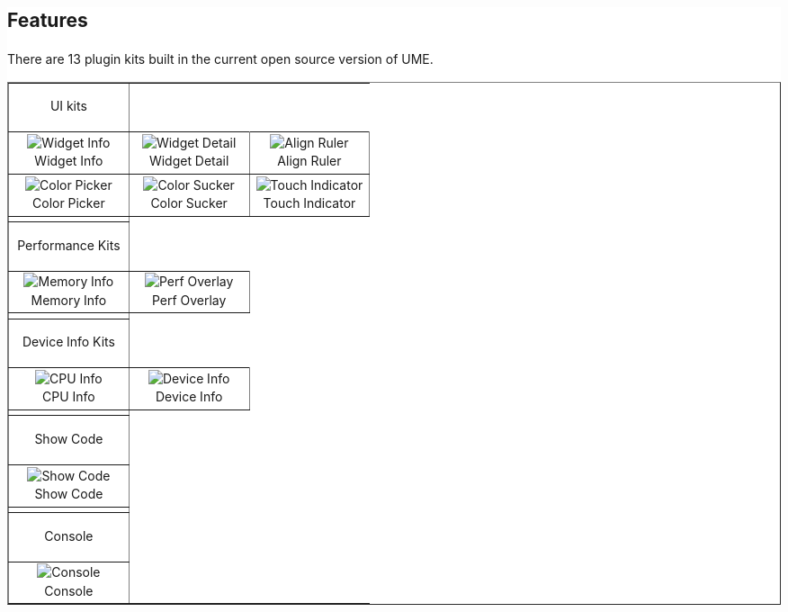 </s>

## Features

There are 13 plugin kits built in the current open source version of UME.

<table border="1" width="100%">
    <tr>
        <td width="33.33%" align="center"><p>UI kits</p></td>
    </tr>
    <tr>
        <td width="33.33%" align="center"><img src="https://github.com/bytedance/friflex_dev_plugins/raw/master/screenshots/widget_info.png" width="100%" alt="Widget Info" /></br>Widget Info</td>
        <td width="33.33%" align="center"><img src="https://github.com/bytedance/friflex_dev_plugins/raw/master/screenshots/widget_detail.png" width="100%" alt="Widget Detail" /></br>Widget Detail</td>
        <td width="33.33%" align="center"><img src="https://github.com/bytedance/friflex_dev_plugins/raw/master/screenshots/align_ruler.png" width="100%" alt="Align Ruler" /></br>Align Ruler</td>
    </tr>
    <tr>
        <td width="33.33%" align="center"><img src="https://github.com/bytedance/friflex_dev_plugins/raw/master/screenshots/color_picker.png" width="100%" alt="Color Picker" /></br>Color Picker</td>
        <td width="33.33%" align="center"><img src="https://github.com/bytedance/friflex_dev_plugins/raw/master/screenshots/color_sucker.png" width="100%" alt="Color Sucker" /></br>Color Sucker</td>
        <td width="33.33%" align="center"><img src="https://github.com/bytedance/friflex_dev_plugins/raw/master/screenshots/touch_indicator.png" width="100%" alt="Touch Indicator" /></br>Touch Indicator</td>
    </tr>
    <tr>
        <td width="33.33%" align="center"></td>
    </tr>
    <tr>
        <td width="33.33%" align="center"><p>Performance Kits</p></td>
    </tr>
    <tr>
        <td width="33.33%" align="center"><img src="https://github.com/bytedance/friflex_dev_plugins/raw/master/screenshots/memory_info.png" width="100%" alt="Memory Info" /></br>Memory Info</td>
        <td width="33.33%" align="center"><img src="https://github.com/bytedance/friflex_dev_plugins/raw/master/screenshots/perf_overlay.png" width="100%" alt="Perf Overlay" /></br>Perf Overlay</td>
    </tr>
    <tr>
        <td width="33.33%" align="center"></td>
    </tr>
    <tr>
        <td width="33.33%" align="center"><p>Device Info Kits</p></td>
    </tr>
    <tr>
        <td width="33.33%" align="center"><img src="https://github.com/bytedance/friflex_dev_plugins/raw/master/screenshots/cpu_info.png" width="100%" alt="CPU Info" /></br>CPU Info</td>
        <td width="33.33%" align="center"><img src="https://github.com/bytedance/friflex_dev_plugins/raw/master/screenshots/device_info.png" width="100%" alt="Device Info" /></br>Device Info</td>
    </tr>
    <tr>
        <td width="33.33%" align="center"></td>
    </tr>
    <tr>
        <td width="33.33%" align="center"><p>Show Code</p></td>
    </tr>
    <tr>
        <td width="33.33%" align="center"><img src="https://github.com/bytedance/friflex_dev_plugins/raw/master/screenshots/show_code.png" width="100%" alt="Show Code" /></br>Show Code</td>
    </tr>
    <tr>
        <td width="33.33%" align="center"></td>
    </tr>
    <tr>
        <td width="33.33%" align="center"><p>Console</p></td>
    </tr>
    <tr>
        <td width="33.33%" align="center"><img src="https://github.com/bytedance/friflex_dev_plugins/raw/master/screenshots/console.png" width="100%" alt="Console" /></br>Console</td>